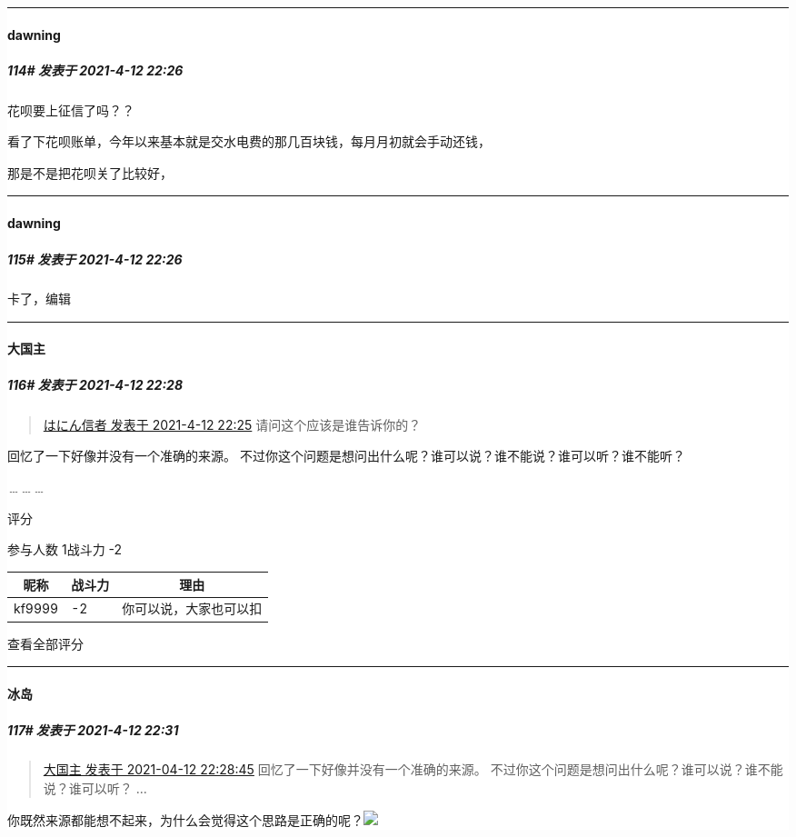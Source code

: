 
-----

####  dawning  
##### 114#       发表于 2021-4-12 22:26


花呗要上征信了吗？？

看了下花呗账单，今年以来基本就是交水电费的那几百块钱，每月月初就会手动还钱，

那是不是把花呗关了比较好，


-----

####  dawning  
##### 115#       发表于 2021-4-12 22:26


卡了，编辑


-----

####  大国主  
##### 116#       发表于 2021-4-12 22:28


<blockquote><a href="httphttps://bbs.saraba1st.com/2b/forum.php?mod=redirect&amp;goto=findpost&amp;pid=50918050&amp;ptid=1998619" target="_blank">はにん信者 发表于 2021-4-12 22:25</a>
请问这个应该是谁告诉你的？</blockquote>
回忆了一下好像并没有一个准确的来源。
不过你这个问题是想问出什么呢？谁可以说？谁不能说？谁可以听？谁不能听？


﹍﹍﹍

评分


 参与人数 1战斗力 -2

|昵称|战斗力|理由|
|----|---|---|
| kf9999|-2|你可以说，大家也可以扣|


查看全部评分


-----

####  冰岛  
##### 117#       发表于 2021-4-12 22:31


<blockquote><a href="httphttps://bbs.saraba1st.com/2b/forum.php?mod=redirect&amp;goto=findpost&amp;pid=50918076&amp;ptid=1998619" target="_blank">大国主 发表于 2021-04-12 22:28:45</a>
回忆了一下好像并没有一个准确的来源。
不过你这个问题是想问出什么呢？谁可以说？谁不能说？谁可以听？ ...</blockquote>你既然来源都能想不起来，为什么会觉得这个思路是正确的呢？<img src="https://static.saraba1st.com/image/smiley/face2017/049.png" referrerpolicy="no-referrer">
